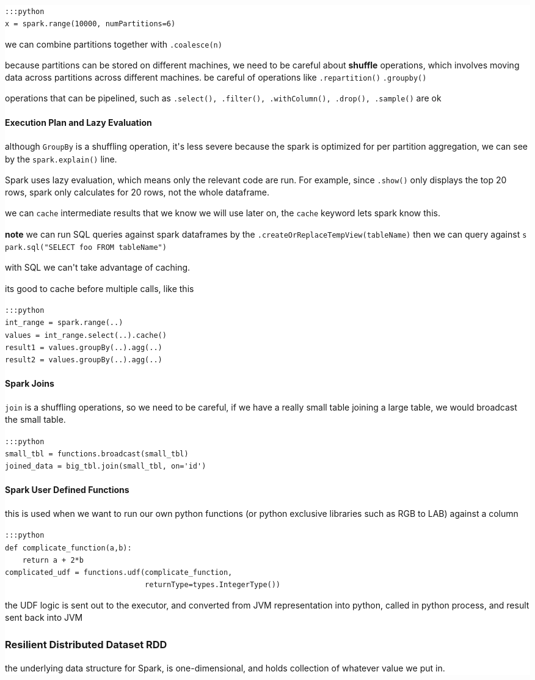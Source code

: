     :::python
    x = spark.range(10000, numPartitions=6)

we can combine partitions together with `.coalesce(n)` 

because partitions can be stored on different machines, we need to be careful about __shuffle__ operations, which involves moving data across partitions across different machines. be careful of operations like `.repartition()` `.groupby()` 

operations that can be pipelined, such as `.select(), .filter(), .withColumn(), .drop(), .sample()` are ok 

#### Execution Plan and Lazy Evaluation
although `GroupBy` is a shuffling operation, it's less severe because the spark is optimized for per partition aggregation, we can see by the `spark.explain()` line.  

Spark uses lazy evaluation, which means only the relevant code are run. For example, since `.show()` only displays the top 20 rows, spark only calculates for 20 rows, not the whole dataframe.

we can `cache` intermediate results that we know we will use later on, the `cache` keyword lets spark know this.

**note** we can run SQL queries against spark dataframes by the `.createOrReplaceTempView(tableName)` then we can query against `spark.sql("SELECT foo FROM tableName")` 

with SQL we can't take advantage of caching.

its good to cache before multiple calls, like this

    :::python
    int_range = spark.range(..)
    values = int_range.select(..).cache()
    result1 = values.groupBy(..).agg(..)
    result2 = values.groupBy(..).agg(..)

#### Spark Joins
`join` is a shuffling operations, so we need to be careful, if we have a really small table joining a large table, we would broadcast the small table. 

    :::python
    small_tbl = functions.broadcast(small_tbl)
    joined_data = big_tbl.join(small_tbl, on='id')

#### Spark User Defined Functions
this is used when we want to run our own python functions (or python exclusive libraries such as RGB to LAB) against a column

    :::python
    def complicate_function(a,b):
        return a + 2*b 
    complicated_udf = functions.udf(complicate_function,
                                    returnType=types.IntegerType())

the UDF logic is sent out to the executor, and converted from JVM representation into python, called in python process, and result sent back into JVM

### Resilient Distributed Dataset RDD
the underlying data structure for Spark, is one-dimensional, and holds collection of whatever value we put in.
